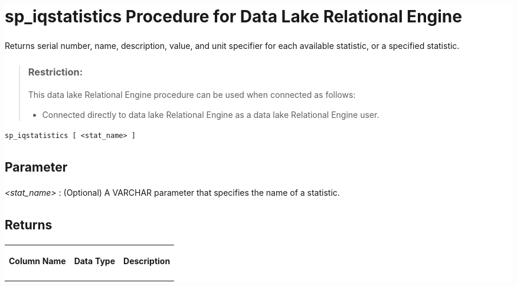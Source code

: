 

# sp\_iqstatistics Procedure for Data Lake Relational Engine

Returns serial number, name, description, value, and unit specifier for each available statistic, or a specified statistic.



> ### Restriction:  
> This data lake Relational Engine procedure can be used when connected as follows:
> 
> -   Connected directly to data lake Relational Engine as a data lake Relational Engine user.



```
sp_iqstatistics [ <stat_name> ]
```



<a name="loioa5b7d32a84f21015b4c2b681f35bc231__iq_refbb_1770"/>

## Parameter

 *<stat\_name\>*
 :   \(Optional\) A VARCHAR parameter that specifies the name of a statistic.

 

<a name="loioa5b7d32a84f21015b4c2b681f35bc231__iq_refbb_1774"/>

## Returns


<table>
<tr>
<th valign="top">

Column Name



</th>
<th valign="top">

Data Type



</th>
<th valign="top">

Description



</th>
</tr>
<tr>
<td valign="top">

